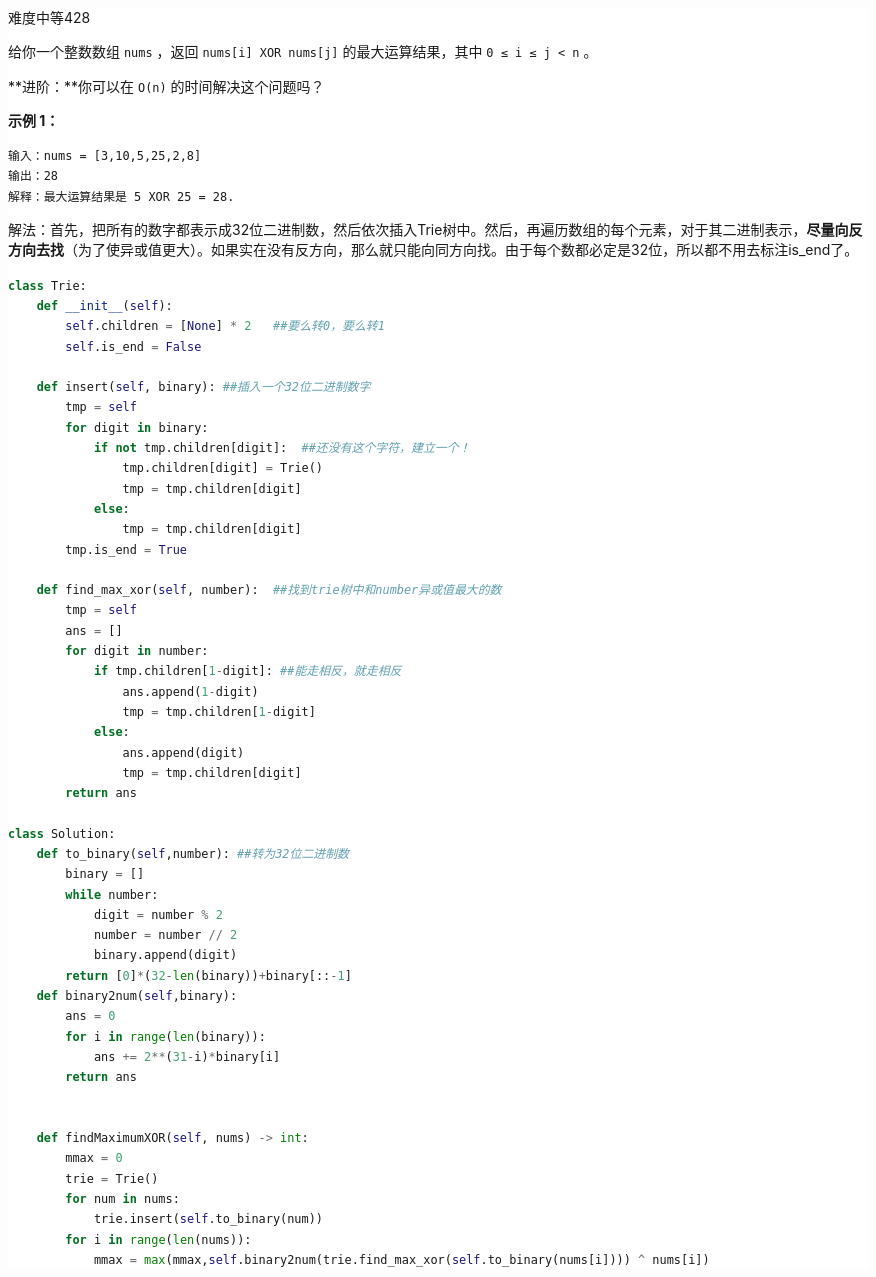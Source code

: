 难度中等428

给你一个整数数组 `nums` ，返回 `nums[i] XOR nums[j]` 的最大运算结果，其中 `0 ≤ i ≤ j < n` 。

**进阶：**你可以在 `O(n)` 的时间解决这个问题吗？

**示例 1：**

```
输入：nums = [3,10,5,25,2,8]
输出：28
解释：最大运算结果是 5 XOR 25 = 28.
```

解法：首先，把所有的数字都表示成32位二进制数，然后依次插入Trie树中。然后，再遍历数组的每个元素，对于其二进制表示，**尽量向反方向去找**（为了使异或值更大）。如果实在没有反方向，那么就只能向同方向找。由于每个数都必定是32位，所以都不用去标注is_end了。

```python
class Trie:
    def __init__(self):
        self.children = [None] * 2   ##要么转0，要么转1
        self.is_end = False

    def insert(self, binary): ##插入一个32位二进制数字
        tmp = self
        for digit in binary:
            if not tmp.children[digit]:  ##还没有这个字符，建立一个！
                tmp.children[digit] = Trie()
                tmp = tmp.children[digit]
            else:
                tmp = tmp.children[digit]
        tmp.is_end = True

    def find_max_xor(self, number):  ##找到trie树中和number异或值最大的数
        tmp = self
        ans = []
        for digit in number:
            if tmp.children[1-digit]: ##能走相反，就走相反
                ans.append(1-digit)
                tmp = tmp.children[1-digit]
            else:
                ans.append(digit)
                tmp = tmp.children[digit]
        return ans

class Solution:
    def to_binary(self,number): ##转为32位二进制数
        binary = []
        while number:
            digit = number % 2
            number = number // 2
            binary.append(digit)
        return [0]*(32-len(binary))+binary[::-1]
    def binary2num(self,binary):
        ans = 0
        for i in range(len(binary)):
            ans += 2**(31-i)*binary[i]
        return ans


    def findMaximumXOR(self, nums) -> int:
        mmax = 0
        trie = Trie()
        for num in nums:
            trie.insert(self.to_binary(num))
        for i in range(len(nums)):
            mmax = max(mmax,self.binary2num(trie.find_max_xor(self.to_binary(nums[i]))) ^ nums[i])
```